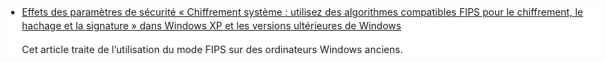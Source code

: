 -   [Effets des paramètres de sécurité « Chiffrement système : utilisez des algorithmes compatibles FIPS pour le chiffrement, le hachage et la signature » dans Windows XP et les versions ultérieures de Windows](https://support.microsoft.com/kb/811833)

	Cet article traite de l’utilisation du mode FIPS sur des ordinateurs Windows anciens.

